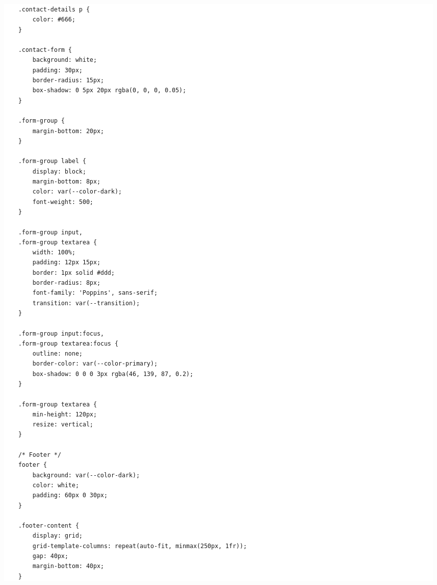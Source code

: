         .contact-details p {
            color: #666;
        }

        .contact-form {
            background: white;
            padding: 30px;
            border-radius: 15px;
            box-shadow: 0 5px 20px rgba(0, 0, 0, 0.05);
        }

        .form-group {
            margin-bottom: 20px;
        }

        .form-group label {
            display: block;
            margin-bottom: 8px;
            color: var(--color-dark);
            font-weight: 500;
        }

        .form-group input,
        .form-group textarea {
            width: 100%;
            padding: 12px 15px;
            border: 1px solid #ddd;
            border-radius: 8px;
            font-family: 'Poppins', sans-serif;
            transition: var(--transition);
        }

        .form-group input:focus,
        .form-group textarea:focus {
            outline: none;
            border-color: var(--color-primary);
            box-shadow: 0 0 0 3px rgba(46, 139, 87, 0.2);
        }

        .form-group textarea {
            min-height: 120px;
            resize: vertical;
        }

        /* Footer */
        footer {
            background: var(--color-dark);
            color: white;
            padding: 60px 0 30px;
        }

        .footer-content {
            display: grid;
            grid-template-columns: repeat(auto-fit, minmax(250px, 1fr));
            gap: 40px;
            margin-bottom: 40px;
        }
